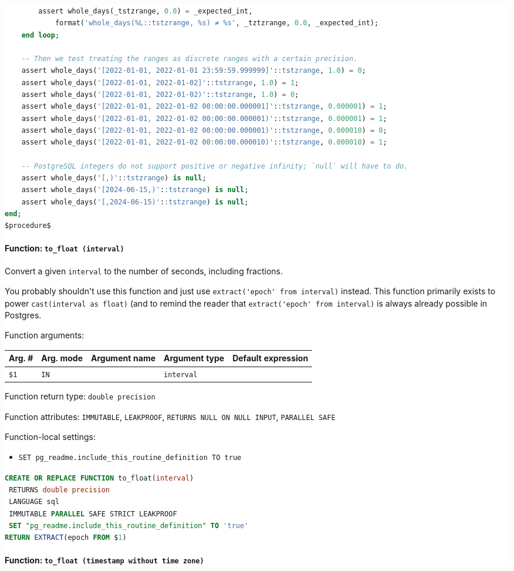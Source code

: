 ```sql
        assert whole_days(_tstzrange, 0.0) = _expected_int,
            format('whole_days(%L::tstzrange, %s) ≠ %s', _tztzrange, 0.0, _expected_int);
    end loop;

    -- Then we test treating the ranges as discrete ranges with a certain precision.
    assert whole_days('[2022-01-01, 2022-01-01 23:59:59.999999]'::tstzrange, 1.0) = 0;
    assert whole_days('[2022-01-01, 2022-01-02]'::tstzrange, 1.0) = 1;
    assert whole_days('[2022-01-01, 2022-01-02)'::tstzrange, 1.0) = 0;
    assert whole_days('[2022-01-01, 2022-01-02 00:00:00.000001]'::tstzrange, 0.000001) = 1;
    assert whole_days('[2022-01-01, 2022-01-02 00:00:00.000001)'::tstzrange, 0.000001) = 1;
    assert whole_days('[2022-01-01, 2022-01-02 00:00:00.000001)'::tstzrange, 0.000010) = 0;
    assert whole_days('[2022-01-01, 2022-01-02 00:00:00.000010)'::tstzrange, 0.000010) = 1;

    -- PostgreSQL integers do not support positive or negative infinity; `null` will have to do.
    assert whole_days('[,)'::tstzrange) is null;
    assert whole_days('[2024-06-15,)'::tstzrange) is null;
    assert whole_days('[,2024-06-15)'::tstzrange) is null;
end;
$procedure$
```

#### Function: `to_float (interval)`

Convert a given `interval` to the number of seconds, including fractions.

You probably shouldn't use this function and just use `extract('epoch' from
interval)` instead.  This function primarily exists to power `cast(interval as
float)` (and to remind the reader that `extract('epoch' from interval)` is
always already possible in Postgres.

Function arguments:

| Arg. # | Arg. mode  | Argument name                                                     | Argument type                                                        | Default expression  |
| ------ | ---------- | ----------------------------------------------------------------- | -------------------------------------------------------------------- | ------------------- |
|   `$1` |       `IN` |                                                                   | `interval`                                                           |  |

Function return type: `double precision`

Function attributes: `IMMUTABLE`, `LEAKPROOF`, `RETURNS NULL ON NULL INPUT`, `PARALLEL SAFE`

Function-local settings:

  *  `SET pg_readme.include_this_routine_definition TO true`

```sql
CREATE OR REPLACE FUNCTION to_float(interval)
 RETURNS double precision
 LANGUAGE sql
 IMMUTABLE PARALLEL SAFE STRICT LEAKPROOF
 SET "pg_readme.include_this_routine_definition" TO 'true'
RETURN EXTRACT(epoch FROM $1)
```

#### Function: `to_float (timestamp without time zone)`


[built-in range functions in Postgres]: https://www.postgresql.org/docs/current/functions-range.html